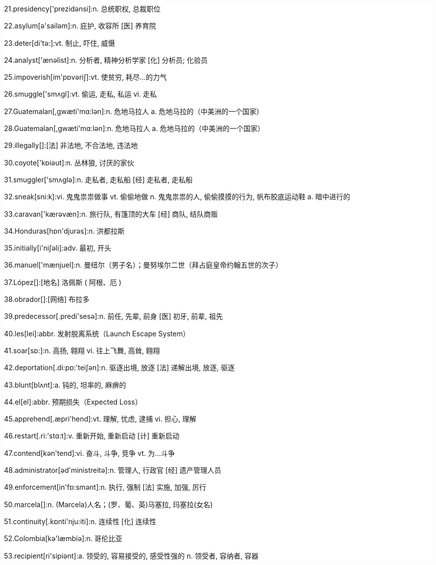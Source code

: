 21.presidency['prezidәnsi]:n. 总统职权, 总裁职位 

22.asylum[ә'sailәm]:n. 庇护, 收容所 [医] 养育院 

23.deter[di'tә:]:vt. 制止, 吓住, 威慑 

24.analyst['ænәlist]:n. 分析者, 精神分析学家 [化] 分析员; 化验员 

25.impoverish[im'pɒvәriʃ]:vt. 使贫穷, 耗尽...的力气 

26.smuggle['smʌgl]:vt. 偷运, 走私, 私运 vi. 走私 

27.Guatemalan[,ɡwæti'mɑ:lən]:n. 危地马拉人 a. 危地马拉的（中美洲的一个国家） 

28.Guatemalan[,ɡwæti'mɑ:lən]:n. 危地马拉人 a. 危地马拉的（中美洲的一个国家） 

29.illegally[]:[法] 非法地, 不合法地, 违法地 

30.coyote['kɒiәut]:n. 丛林狼, 讨厌的家伙 

31.smuggler['smʌglә]:n. 走私者, 走私船 [经] 走私者, 走私船 

32.sneak[sni:k]:vi. 鬼鬼祟祟做事 vt. 偷偷地做 n. 鬼鬼祟祟的人, 偷偷摸摸的行为, 帆布胶底运动鞋 a. 暗中进行的 

33.caravan['kærәvæn]:n. 旅行队, 有篷顶的大车 [经] 商队, 结队商贩 

34.Honduras[hɒn'djurәs]:n. 洪都拉斯 

35.initially[i'niʃәli]:adv. 最初, 开头 

36.manuel['mænjuel]:n. 曼纽尔（男子名）；曼努埃尔二世（拜占庭皇帝约翰五世的次子） 

37.López[]:[地名] 洛佩斯 ( 阿根、厄 ) 

38.obrador[]:[网络] 布拉多 

39.predecessor[.predi'sesә]:n. 前任, 先辈, 前身 [医] 初牙, 前辈, 祖先 

40.les[lei]:abbr. 发射脱离系统（Launch Escape System） 

41.soar[sɒ:]:n. 高扬, 翱翔 vi. 往上飞舞, 高耸, 翱翔 

42.deportation[.di:pɒ:'teiʃәn]:n. 驱逐出境, 放逐 [法] 递解出境, 放逐, 驱逐 

43.blunt[blʌnt]:a. 钝的, 坦率的, 麻痹的 

44.el[el]:abbr. 预期损失（Expected Loss） 

45.apprehend[.æpri'hend]:vt. 理解, 忧虑, 逮捕 vi. 担心, 理解 

46.restart[.ri:'stɑ:t]:v. 重新开始, 重新启动 [计] 重新启动 

47.contend[kәn'tend]:vi. 奋斗, 斗争, 竞争 vt. 为...斗争 

48.administrator[әd'ministreitә]:n. 管理人, 行政官 [经] 遗产管理人员 

49.enforcement[in'fɒ:smәnt]:n. 执行, 强制 [法] 实施, 加强, 厉行 

50.marcela[]:n. (Marcela)人名；(罗、葡、英)马塞拉, 玛塞拉(女名) 

51.continuity[.kɒnti'nju:iti]:n. 连续性 [化] 连续性 

52.Colombia[kә'læmbiә]:n. 哥伦比亚 

53.recipient[ri'sipiәnt]:a. 领受的, 容易接受的, 感受性强的 n. 领受者, 容纳者, 容器 
